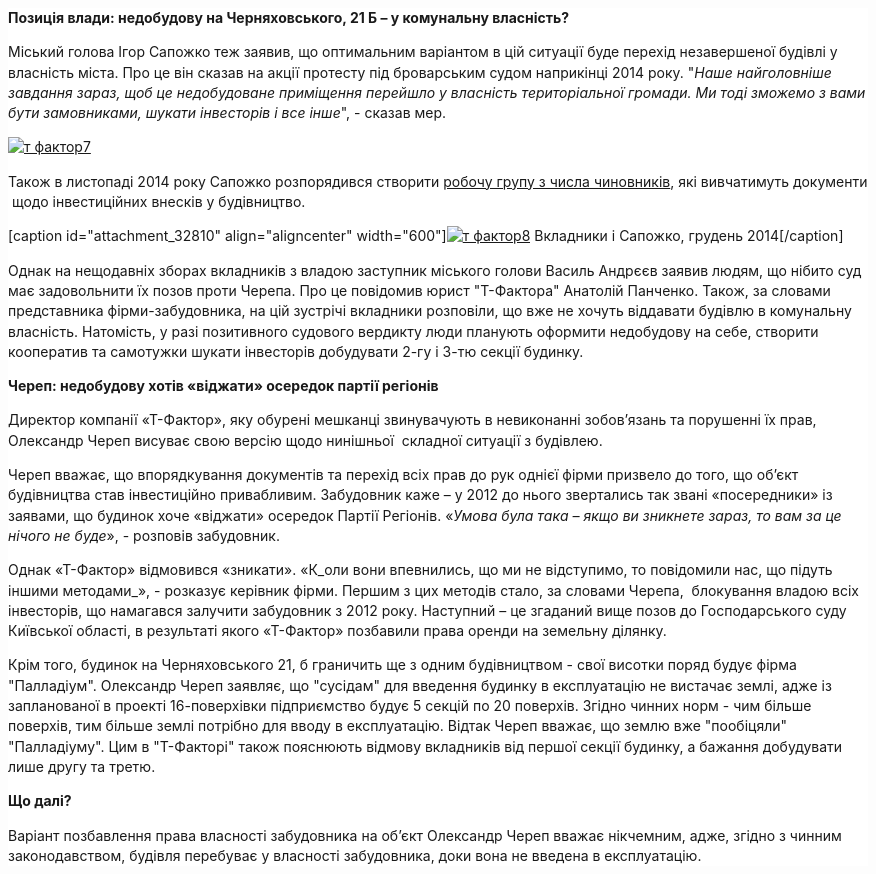 <iframe src="//www.youtube.com/embed/xROI4F39OXk" width="600" height="315" frameborder="0" allowfullscreen="allowfullscreen"></iframe>

**Позиція влади: недобудову на Черняховського, 21 Б – у комунальну власність?**

Міський голова Ігор Сапожко теж заявив, що оптимальним варіантом в цій ситуації буде перехід незавершеної будівлі у власність міста. Про це він сказав на акції протесту під броварським судом наприкінці 2014 року. "_Наше найголовніше завдання зараз, щоб це недобудоване приміщення перейшло у власність територіальної громади. Ми тоді зможемо з вами бути замовниками, шукати інвесторів і все інше_", - сказав мер.

[![т фактор7](https://mpz.brovary.org/wp-content/uploads/2015/02/t-faktor7.jpg)](https://mpz.brovary.org/wp-content/uploads/2015/02/t-faktor7.jpg)

Також в листопаді 2014 року Сапожко розпорядився створити [робочу групу з числа чиновників](http://www.brovary.kiev.ua/rozporyadzhennya-m%D1%96skogo-golovi-373), які вивчатимуть документи  щодо інвестиційних внесків у будівництво.

\[caption id="attachment\_32810" align="aligncenter" width="600"\][![т фактор8](https://mpz.brovary.org/wp-content/uploads/2015/01/t-faktor8.jpg)](https://mpz.brovary.org/wp-content/uploads/2015/01/t-faktor8.jpg) Вкладники і Сапожко, грудень 2014\[/caption\]

Однак на нещодавніх зборах вкладників з владою заступник міського голови Василь Андрєєв заявив людям, що нібито суд має задовольнити їх позов проти Черепа. Про це повідомив юрист "Т-Фактора" Анатолій Панченко. Також, за словами представника фірми-забудовника, на цій зустрічі вкладники розповіли, що вже не хочуть віддавати будівлю в комунальну власність. Натомість, у разі позитивного судового вердикту люди планують оформити недобудову на себе, створити кооператив та самотужки шукати інвесторів добудувати 2-гу і 3-тю секції будинку.

**Череп: недобудову хотів «віджати» осередок партії регіонів**

Директор компанії «Т-Фактор», яку обурені мешканці звинувачують в невиконанні зобов’язань та порушенні їх прав, Олександр Череп висуває свою версію щодо нинішньої  складної ситуації з будівлею.

Череп вважає, що впорядкування документів та перехід всіх прав до рук однієї фірми призвело до того, що об’єкт будівництва став інвестиційно привабливим. Забудовник каже – у 2012 до нього звертались так звані «посередники» із заявами, що будинок хоче «віджати» осередок Партії Регіонів. «_Умова була така – якщо ви зникнете зараз, то вам за це нічого не буде_», - розповів забудовник.

Однак «Т-Фактор» відмовився «зникати». «К_оли вони впевнились, що ми не відступимо, то повідомили нас, що підуть іншими методами_», - розказує керівник фірми. Першим з цих методів стало, за словами Черепа,  блокування владою всіх інвесторів, що намагався залучити забудовник з 2012 року. Наступний – це згаданий вище позов до Господарського суду Київської області, в результаті якого «Т-Фактор» позбавили права оренди на земельну ділянку.

Крім того, будинок на Черняховського 21, б граничить ще з одним будівництвом - свої висотки поряд будує фірма "Палладіум". Олександр Череп заявляє, що "сусідам" для введення будинку в експлуатацію не вистачає землі, адже із запланованої в проекті 16-поверхівки підприємство будує 5 секцій по 20 поверхів. Згідно чинних норм - чим більше поверхів, тим більше землі потрібно для вводу в експлуатацію. Відтак Череп вважає, що землю вже "пообіцяли" "Палладіуму". Цим в "Т-Факторі" також пояснюють відмову вкладників від першої секції будинку, а бажання добудувати лише другу та третю.

**Що далі?**

Варіант позбавлення права власності забудовника на об’єкт Олександр Череп вважає нікчемним, адже, згідно з чинним законодавством, будівля перебуває у власності забудовника, доки вона не введена в експлуатацію.
